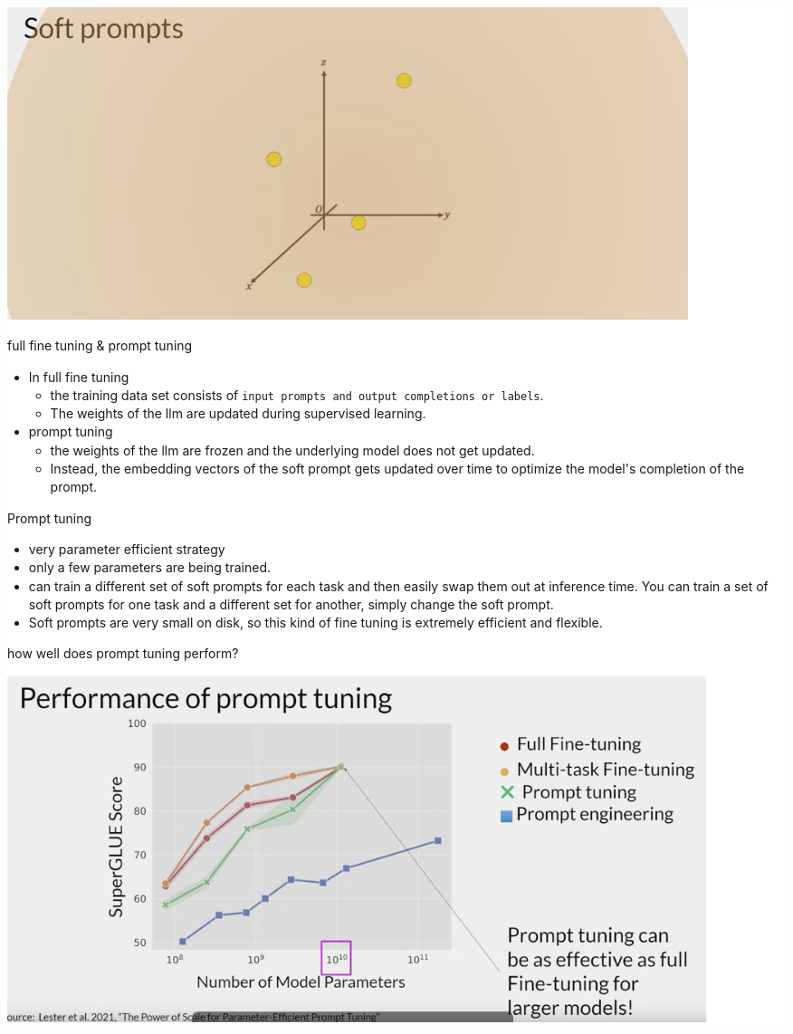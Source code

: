 ![Screenshot 2024-09-10 at 17.26.04](/assets/img/Screenshot%202024-09-10%20at%2017.26.04.png)

full fine tuning & prompt tuning

- In full fine tuning
  - the training data set consists of `input prompts and output completions or labels`.
  - The weights of the llm are updated during supervised learning.
- prompt tuning
  - the weights of the llm are frozen and the underlying model does not get updated.
  - Instead, the embedding vectors of the soft prompt gets updated over time to optimize the model's completion of the prompt.

Prompt tuning

- very parameter efficient strategy
- only a few parameters are being trained.
- can train a different set of soft prompts for each task and then easily swap them out at inference time. You can train a set of soft prompts for one task and a different set for another, simply change the soft prompt.
- Soft prompts are very small on disk, so this kind of fine tuning is extremely efficient and flexible.

how well does prompt tuning perform?

![Screenshot 2024-09-10 at 17.30.19](/assets/img/Screenshot%202024-09-10%20at%2017.30.19.png)
